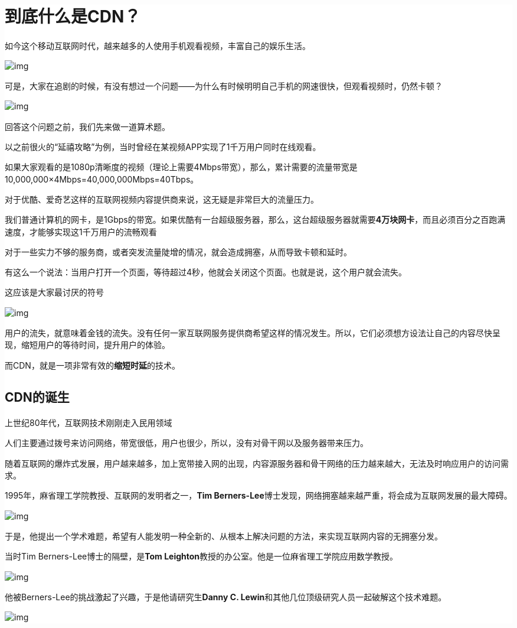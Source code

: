 # 到底什么是CDN？

如今这个移动互联网时代，越来越多的人使用手机观看视频，丰富自己的娱乐生活。

![img](https://i.loli.net/2021/09/15/HGnvRlhQabdj7mi.jpg)

可是，大家在追剧的时候，有没有想过一个问题——为什么有时候明明自己手机的网速很快，但观看视频时，仍然卡顿？

![img](https://pic2.zhimg.com/80/v2-e03c044779b7c73aebafb5cf036d0415_720w.jpg)

回答这个问题之前，我们先来做一道算术题。

以之前很火的“延禧攻略”为例，当时曾经在某视频APP实现了1千万用户同时在线观看。

如果大家观看的是1080p清晰度的视频（理论上需要4Mbps带宽），那么，累计需要的流量带宽是10,000,000×4Mbps=40,000,000Mbps=40Tbps。

对于优酷、爱奇艺这样的互联网视频内容提供商来说，这无疑是非常巨大的流量压力。



我们普通计算机的网卡，是1Gbps的带宽。如果优酷有一台超级服务器，那么，这台超级服务器就需要**4万块网卡**，而且必须百分之百跑满速度，才能够实现这1千万用户的流畅观看

对于一些实力不够的服务商，或者突发流量陡增的情况，就会造成拥塞，从而导致卡顿和延时。

有这么一个说法：当用户打开一个页面，等待超过4秒，他就会关闭这个页面。也就是说，这个用户就会流失。

这应该是大家最讨厌的符号

![img](https://pic4.zhimg.com/v2-cd74c5fbe733042669fea75ba19b8763_b.webp)

用户的流失，就意味着金钱的流失。没有任何一家互联网服务提供商希望这样的情况发生。所以，它们必须想方设法让自己的内容尽快呈现，缩短用户的等待时间，提升用户的体验。



而CDN，就是一项非常有效的**缩短时延**的技术。

## **CDN的诞生**

上世纪80年代，互联网技术刚刚走入民用领域

人们主要通过拨号来访问网络，带宽很低，用户也很少，所以，没有对骨干网以及服务器带来压力。

随着互联网的爆炸式发展，用户越来越多，加上宽带接入网的出现，内容源服务器和骨干网络的压力越来越大，无法及时响应用户的访问需求。

1995年，麻省理工学院教授、互联网的发明者之一，**Tim Berners-Lee**博士发现，网络拥塞越来越严重，将会成为互联网发展的最大障碍。

![img](https://pic1.zhimg.com/80/v2-d836c00d9aeb628429c8f41ae8446c14_720w.jpg)

于是，他提出一个学术难题，希望有人能发明一种全新的、从根本上解决问题的方法，来实现互联网内容的无拥塞分发。



当时Tim Berners-Lee博士的隔壁，是**Tom Leighton**教授的办公室。他是一位麻省理工学院应用数学教授。

![img](https://pic4.zhimg.com/80/v2-421952e9cb01c84648a7a7157ace474f_720w.jpg)

他被Berners-Lee的挑战激起了兴趣，于是他请研究生**Danny C. Lewin**和其他几位顶级研究人员一起破解这个技术难题。

![img](https://pic4.zhimg.com/80/v2-a7ac56be2b5bc8d6a01692b60519191b_720w.jpg)
